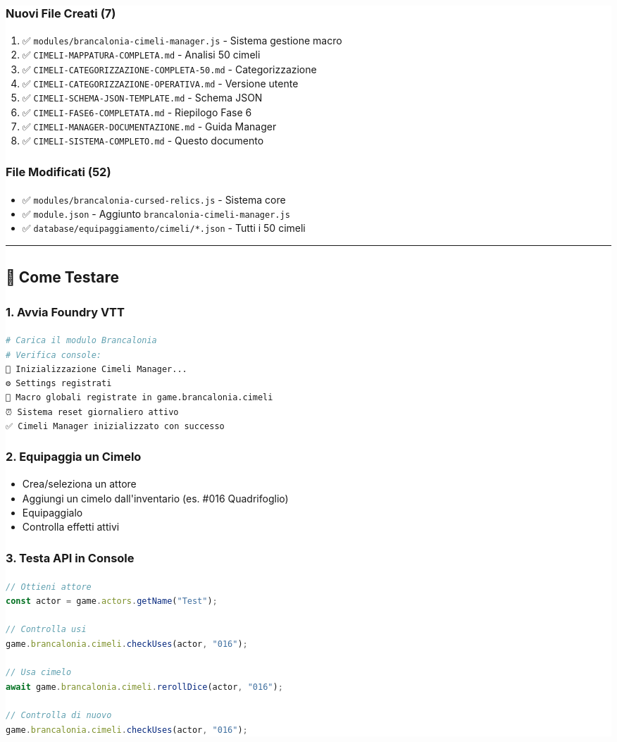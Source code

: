 ### Nuovi File Creati (7)
1. ✅ `modules/brancalonia-cimeli-manager.js` - Sistema gestione macro
2. ✅ `CIMELI-MAPPATURA-COMPLETA.md` - Analisi 50 cimeli
3. ✅ `CIMELI-CATEGORIZZAZIONE-COMPLETA-50.md` - Categorizzazione
4. ✅ `CIMELI-CATEGORIZZAZIONE-OPERATIVA.md` - Versione utente
5. ✅ `CIMELI-SCHEMA-JSON-TEMPLATE.md` - Schema JSON
6. ✅ `CIMELI-FASE6-COMPLETATA.md` - Riepilogo Fase 6
7. ✅ `CIMELI-MANAGER-DOCUMENTAZIONE.md` - Guida Manager
8. ✅ `CIMELI-SISTEMA-COMPLETO.md` - Questo documento

### File Modificati (52)
- ✅ `modules/brancalonia-cursed-relics.js` - Sistema core
- ✅ `module.json` - Aggiunto `brancalonia-cimeli-manager.js`
- ✅ `database/equipaggiamento/cimeli/*.json` - Tutti i 50 cimeli

---

## 🚀 Come Testare

### 1. Avvia Foundry VTT
```bash
# Carica il modulo Brancalonia
# Verifica console:
🎲 Inizializzazione Cimeli Manager...
⚙️ Settings registrati
📜 Macro globali registrate in game.brancalonia.cimeli
⏰ Sistema reset giornaliero attivo
✅ Cimeli Manager inizializzato con successo
```

### 2. Equipaggia un Cimelo
- Crea/seleziona un attore
- Aggiungi un cimelo dall'inventario (es. #016 Quadrifoglio)
- Equipaggialo
- Controlla effetti attivi

### 3. Testa API in Console
```javascript
// Ottieni attore
const actor = game.actors.getName("Test");

// Controlla usi
game.brancalonia.cimeli.checkUses(actor, "016");

// Usa cimelo
await game.brancalonia.cimeli.rerollDice(actor, "016");

// Controlla di nuovo
game.brancalonia.cimeli.checkUses(actor, "016");
```
